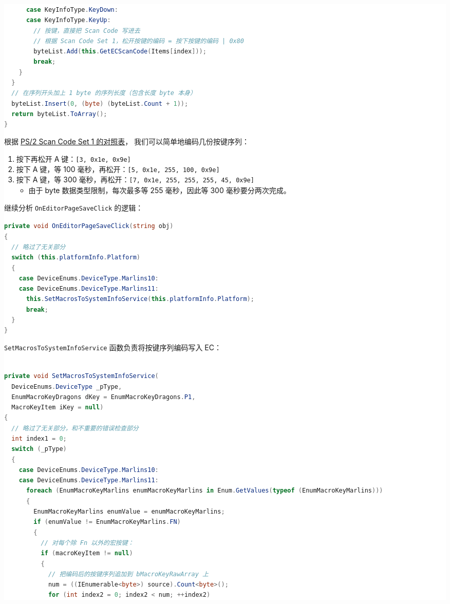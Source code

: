 ```csharp
      case KeyInfoType.KeyDown:
      case KeyInfoType.KeyUp:
        // 按键，直接把 Scan Code 写进去
        // 根据 Scan Code Set 1，松开按键的编码 = 按下按键的编码 | 0x80
        byteList.Add(this.GetECScanCode(Items[index]));
        break;
    }
  }
  // 在序列开头加上 1 byte 的序列长度（包含长度 byte 本身）
  byteList.Insert(0, (byte) (byteList.Count + 1));
  return byteList.ToArray();
}
```

根据
[PS/2 Scan Code Set 1 的对照表](https://wiki.osdev.org/PS/2_Keyboard#Scan_Code_Set_1)，
我们可以简单地编码几份按键序列：

1. 按下再松开 A 键：`[3, 0x1e, 0x9e]`
2. 按下 A 键，等 100 毫秒，再松开：`[5, 0x1e, 255, 100, 0x9e]`
3. 按下 A 键，等 300 毫秒，再松开：`[7, 0x1e, 255, 255, 255, 45, 0x9e]`
   - 由于 byte 数据类型限制，每次最多等 255 毫秒，因此等 300 毫秒要分两次完成。

继续分析 `OnEditorPageSaveClick` 的逻辑：

```csharp
private void OnEditorPageSaveClick(string obj)
{
  // 略过了无关部分
  switch (this.platformInfo.Platform)
  {
    case DeviceEnums.DeviceType.Marlins10:
    case DeviceEnums.DeviceType.Marlins11:
      this.SetMacrosToSystemInfoService(this.platformInfo.Platform);
      break;
  }
}
```

`SetMacrosToSystemInfoService` 函数负责将按键序列编码写入 EC：

```csharp

private void SetMacrosToSystemInfoService(
  DeviceEnums.DeviceType _pType,
  EnumMacroKeyDragons dKey = EnumMacroKeyDragons.P1,
  MacroKeyItem iKey = null)
{
  // 略过了无关部分，和不重要的错误检查部分
  int index1 = 0;
  switch (_pType)
  {
    case DeviceEnums.DeviceType.Marlins10:
    case DeviceEnums.DeviceType.Marlins11:
      foreach (EnumMacroKeyMarlins enumMacroKeyMarlins in Enum.GetValues(typeof (EnumMacroKeyMarlins)))
      {
        EnumMacroKeyMarlins enumValue = enumMacroKeyMarlins;
        if (enumValue != EnumMacroKeyMarlins.FN)
        {
          // 对每个除 Fn 以外的宏按键：
          if (macroKeyItem != null)
          {
            // 把编码后的按键序列追加到 bMacroKeyRawArray 上
            num = ((IEnumerable<byte>) source).Count<byte>();
            for (int index2 = 0; index2 < num; ++index2)
```